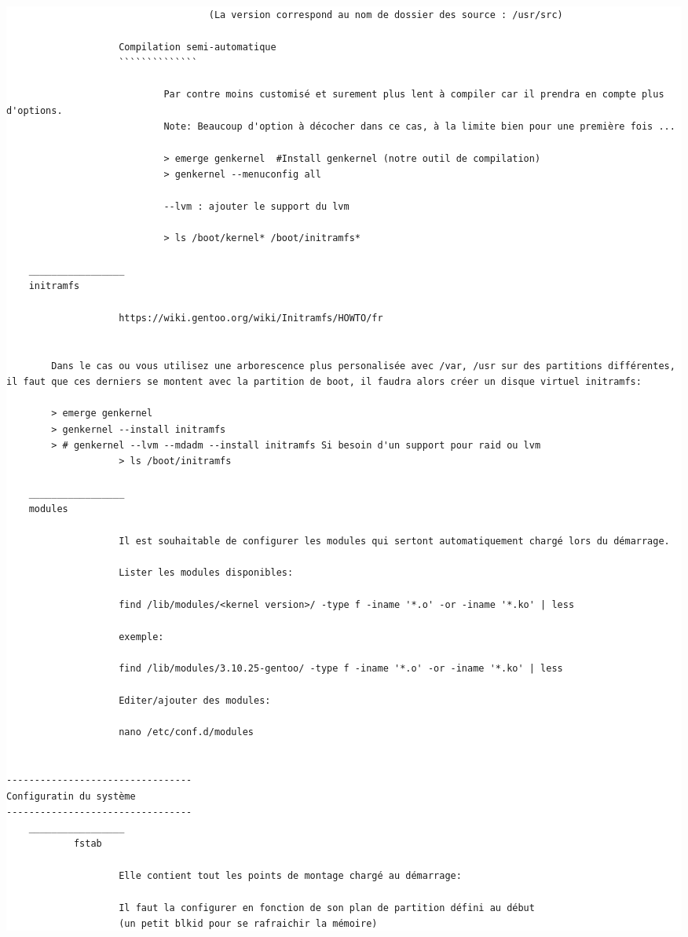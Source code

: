                                         (La version correspond au nom de dossier des source : /usr/src)
				
                        Compilation semi-automatique
                        ``````````````

                                Par contre moins customisé et surement plus lent à compiler car il prendra en compte plus d'options.
                                Note: Beaucoup d'option à décocher dans ce cas, à la limite bien pour une première fois ...
                                
                                > emerge genkernel 	#Install genkernel (notre outil de compilation)
                                > genkernel --menuconfig all

                                --lvm : ajouter le support du lvm

                                > ls /boot/kernel* /boot/initramfs*

		_________________
		initramfs

                        https://wiki.gentoo.org/wiki/Initramfs/HOWTO/fr


			Dans le cas ou vous utilisez une arborescence plus personalisée avec /var, /usr sur des partitions différentes, il faut que ces derniers se montent avec la partition de boot, il faudra alors créer un disque virtuel initramfs:

			> emerge genkernel
			> genkernel --install initramfs
			> # genkernel --lvm --mdadm --install initramfs Si besoin d'un support pour raid ou lvm 
                        > ls /boot/initramfs

		_________________
		modules

                        Il est souhaitable de configurer les modules qui sertont automatiquement chargé lors du démarrage.

                        Lister les modules disponibles:

                        find /lib/modules/<kernel version>/ -type f -iname '*.o' -or -iname '*.ko' | less

                        exemple:

                        find /lib/modules/3.10.25-gentoo/ -type f -iname '*.o' -or -iname '*.ko' | less

                        Editer/ajouter des modules:

                        nano /etc/conf.d/modules


	---------------------------------
	Configuratin du système
	---------------------------------
		_________________
                fstab

                        Elle contient tout les points de montage chargé au démarrage:

                        Il faut la configurer en fonction de son plan de partition défini au début
                        (un petit blkid pour se rafraichir la mémoire)
